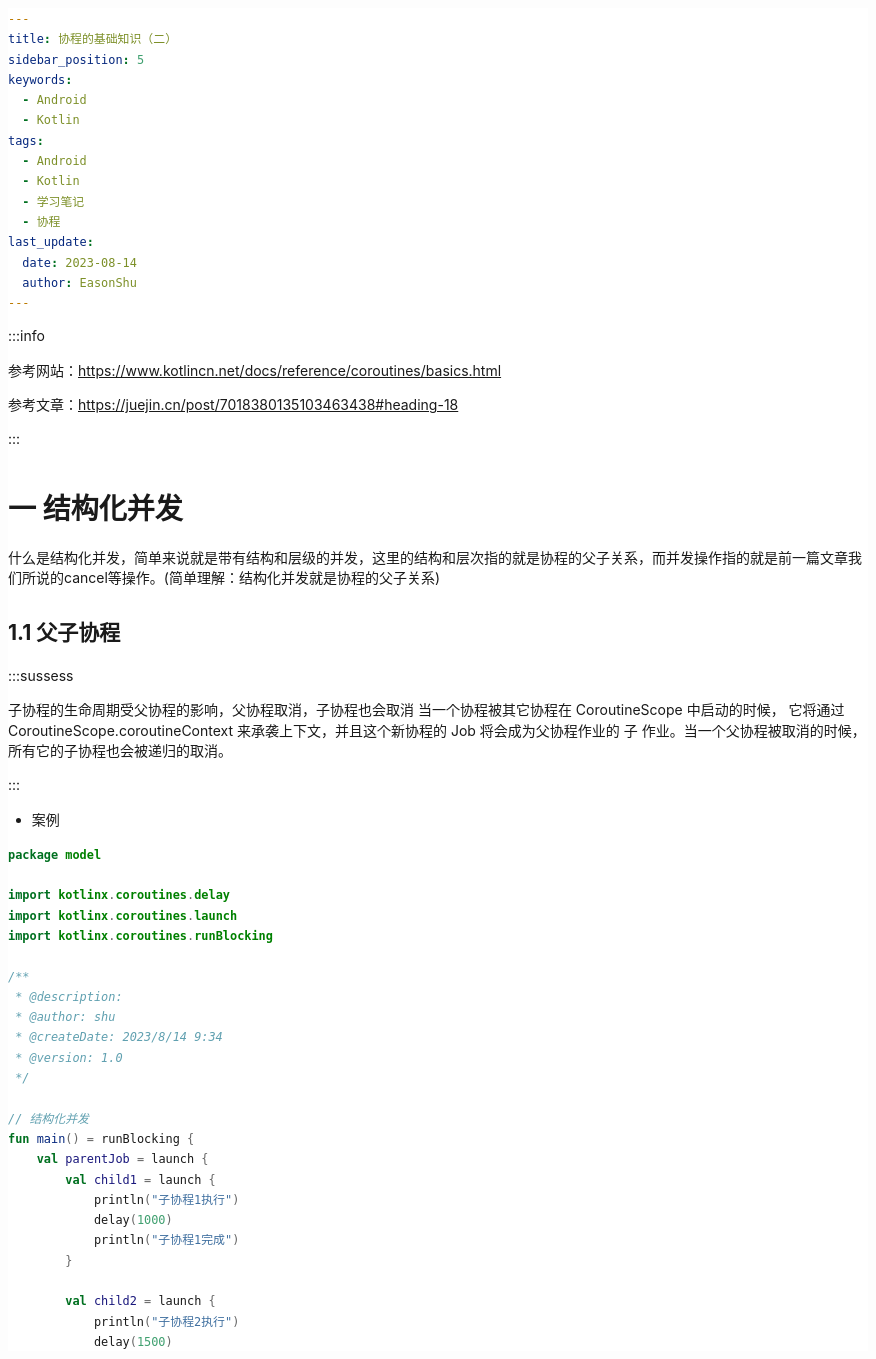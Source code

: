 ```yaml
---
title: 协程的基础知识（二）
sidebar_position: 5
keywords:
  - Android
  - Kotlin
tags:
  - Android
  - Kotlin
  - 学习笔记
  - 协程
last_update:
  date: 2023-08-14
  author: EasonShu
---
```


:::info

参考网站：https://www.kotlincn.net/docs/reference/coroutines/basics.html

参考文章：https://juejin.cn/post/7018380135103463438#heading-18

:::

# 一 结构化并发
什么是结构化并发，简单来说就是带有结构和层级的并发，这里的结构和层次指的就是协程的父子关系，而并发操作指的就是前一篇文章我们所说的cancel等操作。(简单理解：结构化并发就是协程的父子关系)
## 1.1 父子协程

:::sussess

子协程的生命周期受父协程的影响，父协程取消，子协程也会取消
当一个协程被其它协程在 CoroutineScope 中启动的时候， 它将通过 CoroutineScope.coroutineContext 来承袭上下文，并且这个新协程的 Job 将会成为父协程作业的 子 作业。当一个父协程被取消的时候，所有它的子协程也会被递归的取消。

:::

- 案例
```kotlin
package model

import kotlinx.coroutines.delay
import kotlinx.coroutines.launch
import kotlinx.coroutines.runBlocking

/**
 * @description:
 * @author: shu
 * @createDate: 2023/8/14 9:34
 * @version: 1.0
 */

// 结构化并发
fun main() = runBlocking {
    val parentJob = launch {
        val child1 = launch {
            println("子协程1执行")
            delay(1000)
            println("子协程1完成")
        }

        val child2 = launch {
            println("子协程2执行")
            delay(1500)
```